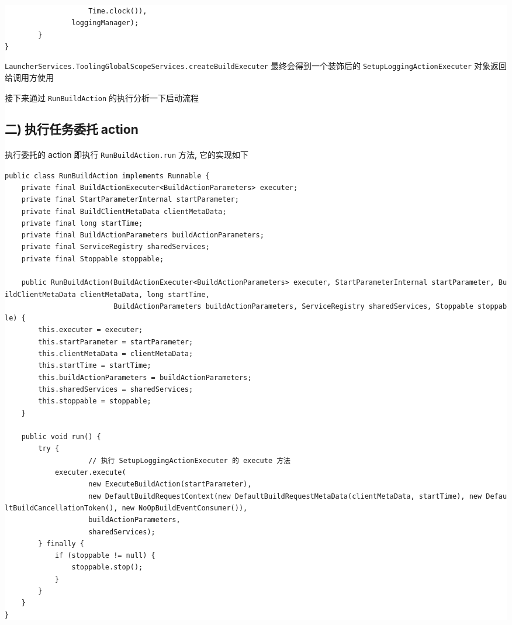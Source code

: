 ```
                    Time.clock()),
                loggingManager);
        }
}

```

`LauncherServices.ToolingGlobalScopeServices.createBuildExecuter` 最终会得到一个装饰后的 `SetupLoggingActionExecuter` 对象返回给调用方使用

接下来通过 `RunBuildAction` 的执行分析一下启动流程

## 二) 执行任务委托 action

执行委托的 action 即执行 `RunBuildAction.run` 方法, 它的实现如下

```
public class RunBuildAction implements Runnable {
    private final BuildActionExecuter<BuildActionParameters> executer;
    private final StartParameterInternal startParameter;
    private final BuildClientMetaData clientMetaData;
    private final long startTime;
    private final BuildActionParameters buildActionParameters;
    private final ServiceRegistry sharedServices;
    private final Stoppable stoppable;

    public RunBuildAction(BuildActionExecuter<BuildActionParameters> executer, StartParameterInternal startParameter, BuildClientMetaData clientMetaData, long startTime,
                          BuildActionParameters buildActionParameters, ServiceRegistry sharedServices, Stoppable stoppable) {
        this.executer = executer;
        this.startParameter = startParameter;
        this.clientMetaData = clientMetaData;
        this.startTime = startTime;
        this.buildActionParameters = buildActionParameters;
        this.sharedServices = sharedServices;
        this.stoppable = stoppable;
    }

    public void run() {
        try {
				    // 执行 SetupLoggingActionExecuter 的 execute 方法
            executer.execute(
                    new ExecuteBuildAction(startParameter),
                    new DefaultBuildRequestContext(new DefaultBuildRequestMetaData(clientMetaData, startTime), new DefaultBuildCancellationToken(), new NoOpBuildEventConsumer()),
                    buildActionParameters,
                    sharedServices);
        } finally {
            if (stoppable != null) {
                stoppable.stop();
            }
        }
    }
}

```
